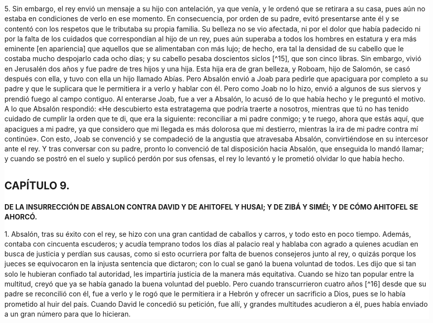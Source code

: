 <a id="v8_5"></a>5\. Sin embargo, el rey envió un mensaje a su hijo con antelación, ya que venía, y le ordenó que se retirara a su casa, pues aún no estaba en condiciones de verlo en ese momento. En consecuencia, por orden de su padre, evitó presentarse ante él y se contentó con los respetos que le tributaba su propia familia. Su belleza no se vio afectada, ni por el dolor que había padecido ni por la falta de los cuidados que correspondían al hijo de un rey, pues aún superaba a todos los hombres en estatura y era más eminente [en apariencia] que aquellos que se alimentaban con más lujo; de hecho, era tal la densidad de su cabello que le costaba mucho despojarlo cada ocho días; y su cabello pesaba doscientos siclos [^15], que son cinco libras. Sin embargo, vivió en Jerusalén dos años y fue padre de tres hijos y una hija. Esta hija era de gran belleza, y Roboam, hijo de Salomón, se casó después con ella, y tuvo con ella un hijo llamado Abías. Pero Absalón envió a Joab para pedirle que apaciguara por completo a su padre y que le suplicara que le permitiera ir a verlo y hablar con él. Pero como Joab no lo hizo, envió a algunos de sus siervos y prendió fuego al campo contiguo. Al enterarse Joab, fue a ver a Absalón, lo acusó de lo que había hecho y le preguntó el motivo. A lo que Absalón respondió: «He descubierto esta estratagema que podría traerte a nosotros, mientras que tú no has tenido cuidado de cumplir la orden que te di, que era la siguiente: reconciliar a mi padre conmigo; y te ruego, ahora que estás aquí, que apacigues a mi padre, ya que considero que mi llegada es más dolorosa que mi destierro, mientras la ira de mi padre contra mí continúe». Con esto, Joab se convenció y se compadeció de la angustia que atravesaba Absalón, convirtiéndose en su intercesor ante el rey. Y tras conversar con su padre, pronto lo convenció de tal disposición hacia Absalón, que enseguida lo mandó llamar; y cuando se postró en el suelo y suplicó perdón por sus ofensas, el rey lo levantó y le prometió olvidar lo que había hecho.

## CAPÍTULO 9.

**DE LA INSURRECCIÓN DE ABSALON CONTRA DAVID Y DE AHITOFEL Y HUSAI; Y DE ZIBÁ Y SIMÉI; Y DE CÓMO AHITOFEL SE AHORCÓ.**

<a id="v9_1"></a>1\. Absalón, tras su éxito con el rey, se hizo con una gran cantidad de caballos y carros, y todo esto en poco tiempo. Además, contaba con cincuenta escuderos; y acudía temprano todos los días al palacio real y hablaba con agrado a quienes acudían en busca de justicia y perdían sus causas, como si esto ocurriera por falta de buenos consejeros junto al rey, o quizás porque los jueces se equivocaron en la injusta sentencia que dictaron; con lo cual se ganó la buena voluntad de todos. Les dijo que si tan solo le hubieran confiado tal autoridad, les impartiría justicia de la manera más equitativa. Cuando se hizo tan popular entre la multitud, creyó que ya se había ganado la buena voluntad del pueblo. Pero cuando transcurrieron cuatro años [^16] desde que su padre se reconcilió con él, fue a verlo y le rogó que le permitiera ir a Hebrón y ofrecer un sacrificio a Dios, pues se lo había prometido al huir del país. Cuando David le concedió su petición, fue allí, y grandes multitudes acudieron a él, pues había enviado a un gran número para que lo hicieran.
